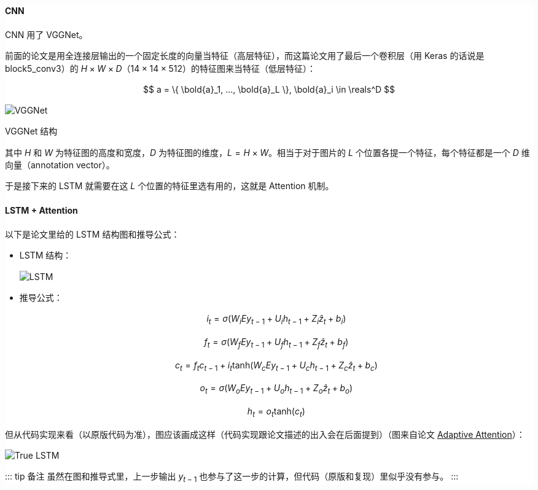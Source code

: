 #### CNN

CNN 用了 VGGNet。

前面的论文是用全连接层输出的一个固定长度的向量当特征（高层特征），而这篇论文用了最后一个卷积层（用 Keras 的话说是 block5_conv3）的 $H \times W \times D$（$14 \times 14 \times 512$）的特征图来当特征（低层特征）：

$$
a = \{ \bold{a}_1, ..., \bold{a}_L \}, \bold{a}_i \in \reals^D
$$

<img src="/img/in-post/2020-03-17/show-attend-tell/vggnet-arrow.png" width="500px" alt="VGGNet" />

<p class="desc">VGGNet 结构</p>

其中 $H$ 和 $W$ 为特征图的高度和宽度，$D$ 为特征图的维度，$L = H \times W$。相当于对于图片的 $L$ 个位置各提一个特征，每个特征都是一个 $D$ 维向量（annotation vector）。

于是接下来的 LSTM 就需要在这 $L$ 个位置的特征里选有用的，这就是 Attention 机制。

#### LSTM + Attention

以下是论文里给的 LSTM 结构图和推导公式：

- LSTM 结构：

  <img src="/img/in-post/2020-03-17/show-attend-tell/attention-lstm.png" width="400px" alt="LSTM" />

- 推导公式：

  $$
  i_t = \sigma (W_i E y_{t-1} + U_i h_{t-1} + Z_i \hat{z}_t + b_i)
  $$

  $$
  f_t = \sigma (W_f E y_{t-1} + U_f h_{t-1} + Z_f \hat{z}_t + b_f )
  $$

  $$
  c_t = f_t c_{t-1} + i_t \text{tanh} (W_c E y_{t-1} + U_c h_{t-1} + Z_c \hat{z}_t + b_c)
  $$

  $$
  o_t = \sigma (W_o E y_{t-1} + U_o h_{t-1} + Z_o \hat{z}_t + b_o)
  $$

  $$
  h_t = o_t \text{tanh} (c_t)
  $$

但从代码实现来看（以原版代码为准），图应该画成这样（代码实现跟论文描述的出入会在后面提到）（图来自论文 [Adaptive Attention](#adaptive-attention)）：

<img src="/img/in-post/2020-03-17/show-attend-tell/true-attention-lstm.png" width="400px" alt="True LSTM" />

::: tip 备注
虽然在图和推导式里，上一步输出 $y_{t-1}$ 也参与了这一步的计算，但代码（原版和复现）里似乎没有参与。
:::
